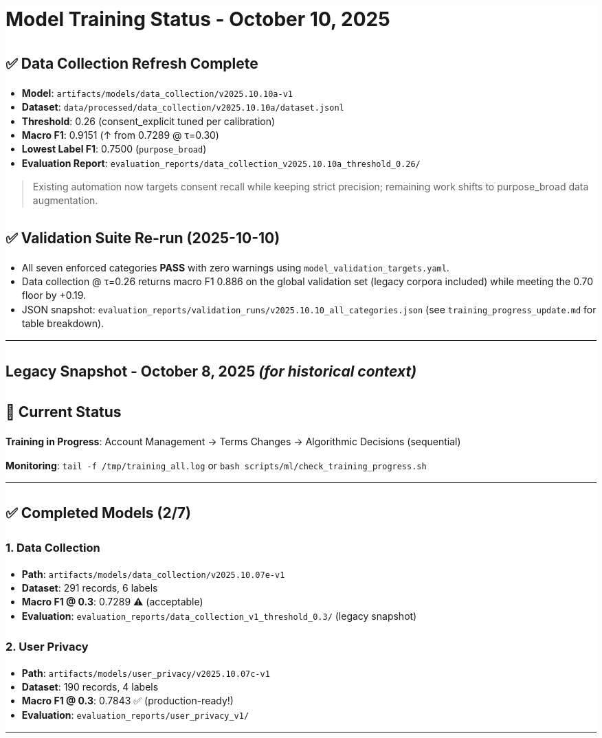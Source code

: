 # Model Training Status - October 10, 2025

## ✅ Data Collection Refresh Complete

- **Model**: `artifacts/models/data_collection/v2025.10.10a-v1`
- **Dataset**: `data/processed/data_collection/v2025.10.10a/dataset.jsonl`
- **Threshold**: 0.26 (consent_explicit tuned per calibration)
- **Macro F1**: 0.9151 (↑ from 0.7289 @ τ=0.30)
- **Lowest Label F1**: 0.7500 (`purpose_broad`)
- **Evaluation Report**: `evaluation_reports/data_collection_v2025.10.10a_threshold_0.26/`

> Existing automation now targets consent recall while keeping strict precision; remaining work shifts to purpose_broad data augmentation.

## ✅ Validation Suite Re-run (2025-10-10)

- All seven enforced categories **PASS** with zero warnings using `model_validation_targets.yaml`.
- Data collection @ τ=0.26 returns macro F1 0.886 on the global validation set (legacy corpora included) while meeting the 0.70 floor by +0.19.
- JSON snapshot: `evaluation_reports/validation_runs/v2025.10.10_all_categories.json` (see `training_progress_update.md` for table breakdown).

---

## Legacy Snapshot - October 8, 2025 *(for historical context)*

## 🎯 Current Status

**Training in Progress**: Account Management → Terms Changes → Algorithmic Decisions (sequential)

**Monitoring**: `tail -f /tmp/training_all.log` or `bash scripts/ml/check_training_progress.sh`

---

## ✅ Completed Models (2/7)

### 1. Data Collection
- **Path**: `artifacts/models/data_collection/v2025.10.07e-v1`
- **Dataset**: 291 records, 6 labels
- **Macro F1 @ 0.3**: 0.7289 ⚠️ (acceptable)
- **Evaluation**: `evaluation_reports/data_collection_v1_threshold_0.3/` (legacy snapshot)

### 2. User Privacy  
- **Path**: `artifacts/models/user_privacy/v2025.10.07c-v1`
- **Dataset**: 190 records, 4 labels
- **Macro F1 @ 0.3**: 0.7843 ✅ (production-ready!)
- **Evaluation**: `evaluation_reports/user_privacy_v1/`

---